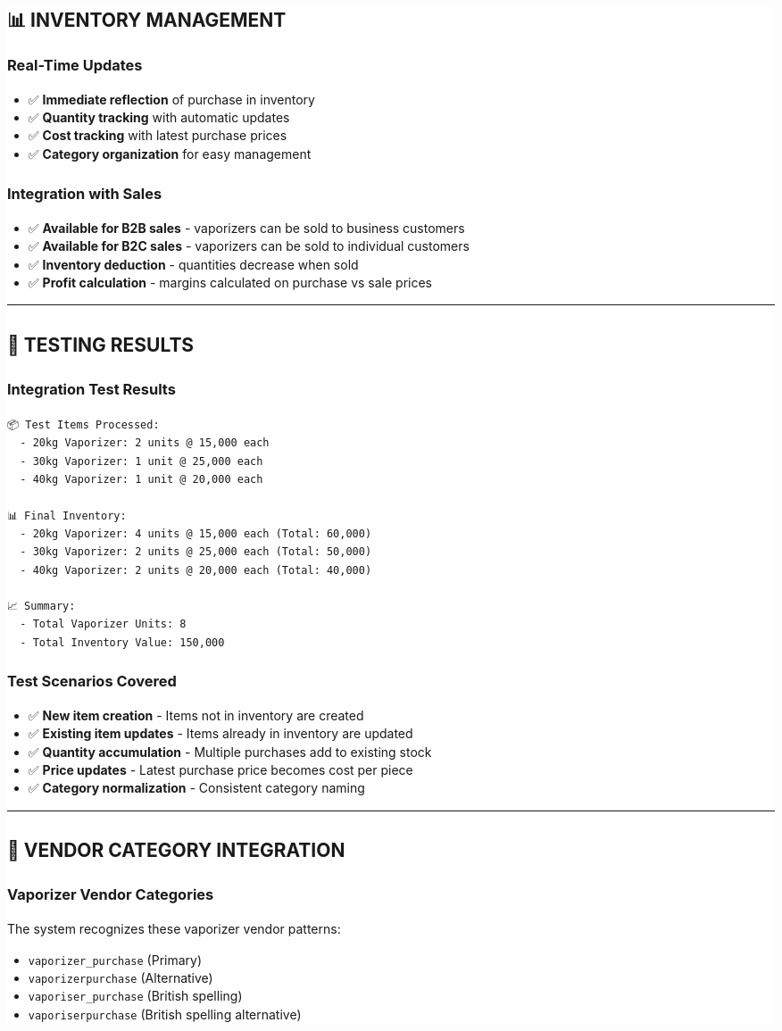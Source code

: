 
## 📊 **INVENTORY MANAGEMENT**

### **Real-Time Updates**
- ✅ **Immediate reflection** of purchase in inventory
- ✅ **Quantity tracking** with automatic updates
- ✅ **Cost tracking** with latest purchase prices
- ✅ **Category organization** for easy management

### **Integration with Sales**
- ✅ **Available for B2B sales** - vaporizers can be sold to business customers
- ✅ **Available for B2C sales** - vaporizers can be sold to individual customers
- ✅ **Inventory deduction** - quantities decrease when sold
- ✅ **Profit calculation** - margins calculated on purchase vs sale prices

---

## 🧪 **TESTING RESULTS**

### **Integration Test Results**
```
📦 Test Items Processed:
  - 20kg Vaporizer: 2 units @ 15,000 each
  - 30kg Vaporizer: 1 unit @ 25,000 each  
  - 40kg Vaporizer: 1 unit @ 20,000 each

📊 Final Inventory:
  - 20kg Vaporizer: 4 units @ 15,000 each (Total: 60,000)
  - 30kg Vaporizer: 2 units @ 25,000 each (Total: 50,000)
  - 40kg Vaporizer: 2 units @ 20,000 each (Total: 40,000)

📈 Summary:
  - Total Vaporizer Units: 8
  - Total Inventory Value: 150,000
```

### **Test Scenarios Covered**
- ✅ **New item creation** - Items not in inventory are created
- ✅ **Existing item updates** - Items already in inventory are updated
- ✅ **Quantity accumulation** - Multiple purchases add to existing stock
- ✅ **Price updates** - Latest purchase price becomes cost per piece
- ✅ **Category normalization** - Consistent category naming

---

## 🎯 **VENDOR CATEGORY INTEGRATION**

### **Vaporizer Vendor Categories**
The system recognizes these vaporizer vendor patterns:
- `vaporizer_purchase` (Primary)
- `vaporizerpurchase` (Alternative)
- `vaporiser_purchase` (British spelling)
- `vaporiserpurchase` (British spelling alternative)
